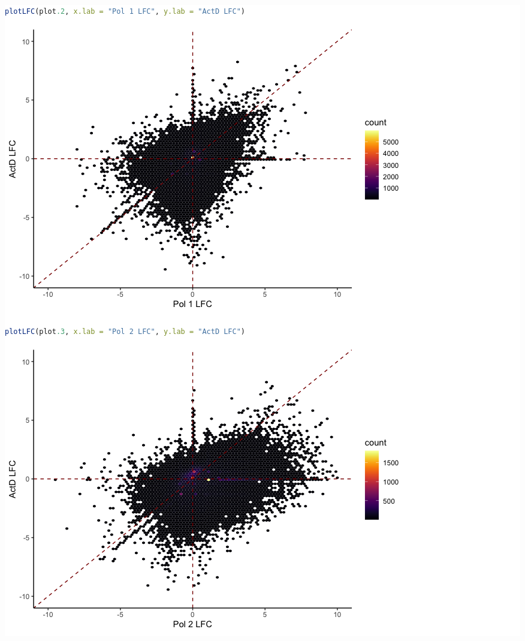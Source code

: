 ``` r
plotLFC(plot.2, x.lab = "Pol 1 LFC", y.lab = "ActD LFC")
```

![](RNAseqFig3_files/figure-gfm/unnamed-chunk-10-2.png)

``` r
plotLFC(plot.3, x.lab = "Pol 2 LFC", y.lab = "ActD LFC")
```

![](RNAseqFig3_files/figure-gfm/unnamed-chunk-10-3.png)
